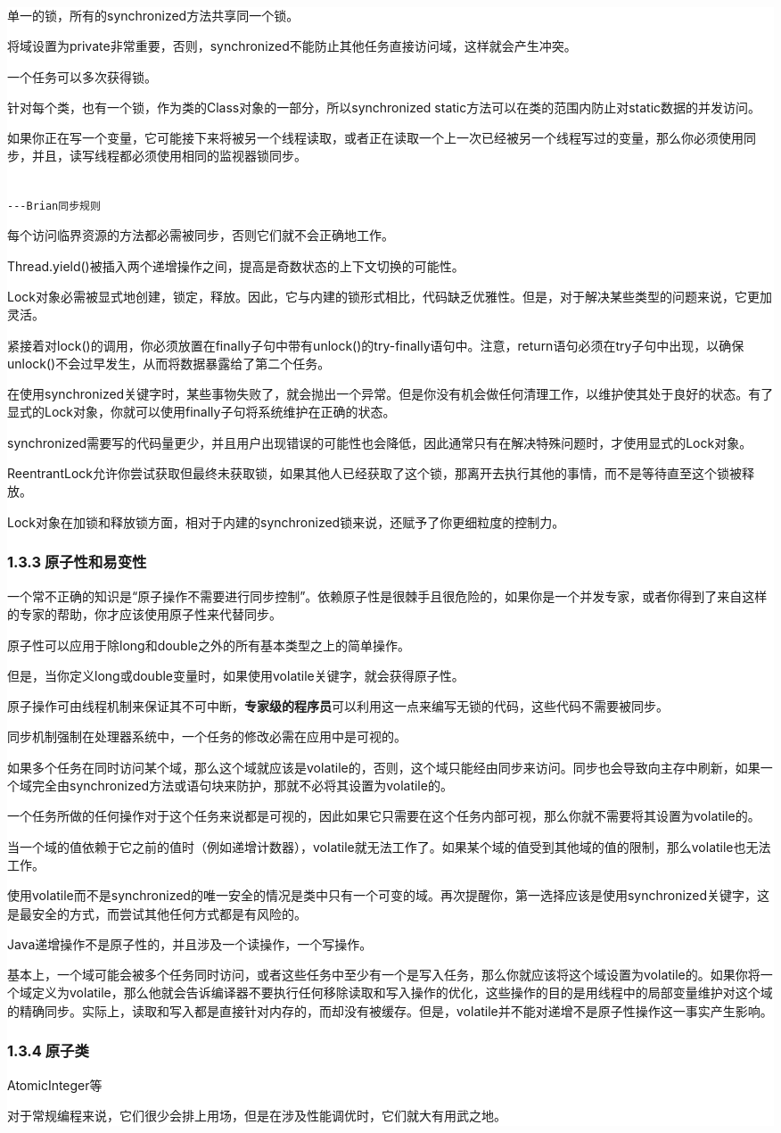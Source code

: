单一的锁，所有的synchronized方法共享同一个锁。

将域设置为private非常重要，否则，synchronized不能防止其他任务直接访问域，这样就会产生冲突。

一个任务可以多次获得锁。

针对每个类，也有一个锁，作为类的Class对象的一部分，所以synchronized static方法可以在类的范围内防止对static数据的并发访问。

如果你正在写一个变量，它可能接下来将被另一个线程读取，或者正在读取一个上一次已经被另一个线程写过的变量，那么你必须使用同步，并且，读写线程都必须使用相同的监视器锁同步。

                                                                                                                                                                                                                         ---Brian同步规则

每个访问临界资源的方法都必需被同步，否则它们就不会正确地工作。

Thread.yield()被插入两个递增操作之间，提高是奇数状态的上下文切换的可能性。

Lock对象必需被显式地创建，锁定，释放。因此，它与内建的锁形式相比，代码缺乏优雅性。但是，对于解决某些类型的问题来说，它更加灵活。

紧接着对lock()的调用，你必须放置在finally子句中带有unlock()的try-finally语句中。注意，return语句必须在try子句中出现，以确保unlock()不会过早发生，从而将数据暴露给了第二个任务。

在使用synchronized关键字时，某些事物失败了，就会抛出一个异常。但是你没有机会做任何清理工作，以维护使其处于良好的状态。有了显式的Lock对象，你就可以使用finally子句将系统维护在正确的状态。

synchronized需要写的代码量更少，并且用户出现错误的可能性也会降低，因此通常只有在解决特殊问题时，才使用显式的Lock对象。

ReentrantLock允许你尝试获取但最终未获取锁，如果其他人已经获取了这个锁，那离开去执行其他的事情，而不是等待直至这个锁被释放。

Lock对象在加锁和释放锁方面，相对于内建的synchronized锁来说，还赋予了你更细粒度的控制力。

### 1.3.3 原子性和易变性

一个常不正确的知识是“原子操作不需要进行同步控制”。依赖原子性是很棘手且很危险的，如果你是一个并发专家，或者你得到了来自这样的专家的帮助，你才应该使用原子性来代替同步。

原子性可以应用于除long和double之外的所有基本类型之上的简单操作。

但是，当你定义long或double变量时，如果使用volatile关键字，就会获得原子性。

原子操作可由线程机制来保证其不可中断，**专家级的程序员**可以利用这一点来编写无锁的代码，这些代码不需要被同步。

同步机制强制在处理器系统中，一个任务的修改必需在应用中是可视的。

如果多个任务在同时访问某个域，那么这个域就应该是volatile的，否则，这个域只能经由同步来访问。同步也会导致向主存中刷新，如果一个域完全由synchronized方法或语句块来防护，那就不必将其设置为volatile的。

一个任务所做的任何操作对于这个任务来说都是可视的，因此如果它只需要在这个任务内部可视，那么你就不需要将其设置为volatile的。

当一个域的值依赖于它之前的值时（例如递增计数器），volatile就无法工作了。如果某个域的值受到其他域的值的限制，那么volatile也无法工作。

使用volatile而不是synchronized的唯一安全的情况是类中只有一个可变的域。再次提醒你，第一选择应该是使用synchronized关键字，这是最安全的方式，而尝试其他任何方式都是有风险的。

Java递增操作不是原子性的，并且涉及一个读操作，一个写操作。

基本上，一个域可能会被多个任务同时访问，或者这些任务中至少有一个是写入任务，那么你就应该将这个域设置为volatile的。如果你将一个域定义为volatile，那么他就会告诉编译器不要执行任何移除读取和写入操作的优化，这些操作的目的是用线程中的局部变量维护对这个域的精确同步。实际上，读取和写入都是直接针对内存的，而却没有被缓存。但是，volatile并不能对递增不是原子性操作这一事实产生影响。

### 1.3.4 原子类

AtomicInteger等

对于常规编程来说，它们很少会排上用场，但是在涉及性能调优时，它们就大有用武之地。
